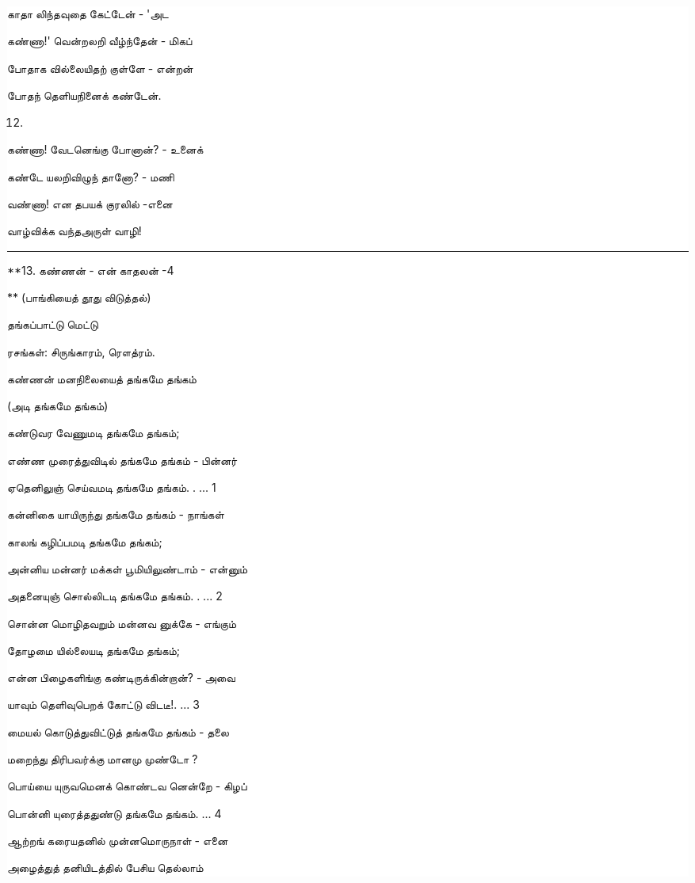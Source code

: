 காதா லிந்தவுதை கேட்டேன் - 'அட  

கண்ணா!' வென்றலறி வீழ்ந்தேன் - மிகப்  

போதாக வில்லையிதற் குள்ளே - என்றன்  

போதந் தெளியநினைக் கண்டேன்.  

12.  

கண்ணா! வேடனெங்கு போனான்? - உனைக்  

கண்டே யலறிவிழுந் தானோ? - மணி  

வண்ணா! என தபயக் குரலில் -எனை  

வாழ்விக்க வந்தஅருள் வாழி!  

-------  

**13. கண்ணன் - என் காதலன் -4  

** (பாங்கியைத் தூது விடுத்தல்)  

தங்கப்பாட்டு மெட்டு  

ரசங்கள்: சிருங்காரம், ரௌத்ரம்.  

கண்ணன் மனநிலையைத் தங்கமே தங்கம்  

(அடி தங்கமே தங்கம்)  

கண்டுவர வேணுமடி தங்கமே தங்கம்;  

எண்ண முரைத்துவிடில் தங்கமே தங்கம் - பின்னர்  

ஏதெனிலுஞ் செய்வமடி தங்கமே தங்கம். . ... 1  

கன்னிகை யாயிருந்து தங்கமே தங்கம் - நாங்கள்  

காலங் கழிப்பமடி தங்கமே தங்கம்;  

அன்னிய மன்னர் மக்கள் பூமியிலுண்டாம் - என்னும்  

அதனையுஞ் சொல்லிடடி தங்கமே தங்கம். . ... 2  

சொன்ன மொழிதவறும் மன்னவ னுக்கே - எங்கும்  

தோழமை யில்லையடி தங்கமே தங்கம்;  

என்ன பிழைகளிங்கு கண்டிருக்கின்றான்? - அவை  

யாவும் தெளிவுபெறக் கோட்டு விடடீ!. ... 3  

மையல் கொடுத்துவிட்டுத் தங்கமே தங்கம் - தலை  

மறைந்து திரிபவர்க்கு மானமு முண்டோ ?  

பொய்யை யுருவமெனக் கொண்டவ னென்றே - கிழப்  

பொன்னி யுரைத்ததுண்டு தங்கமே தங்கம். ... 4  

ஆற்றங் கரையதனில் முன்னமொருநாள் - எனை  

அழைத்துத் தனியிடத்தில் பேசிய தெல்லாம்  
